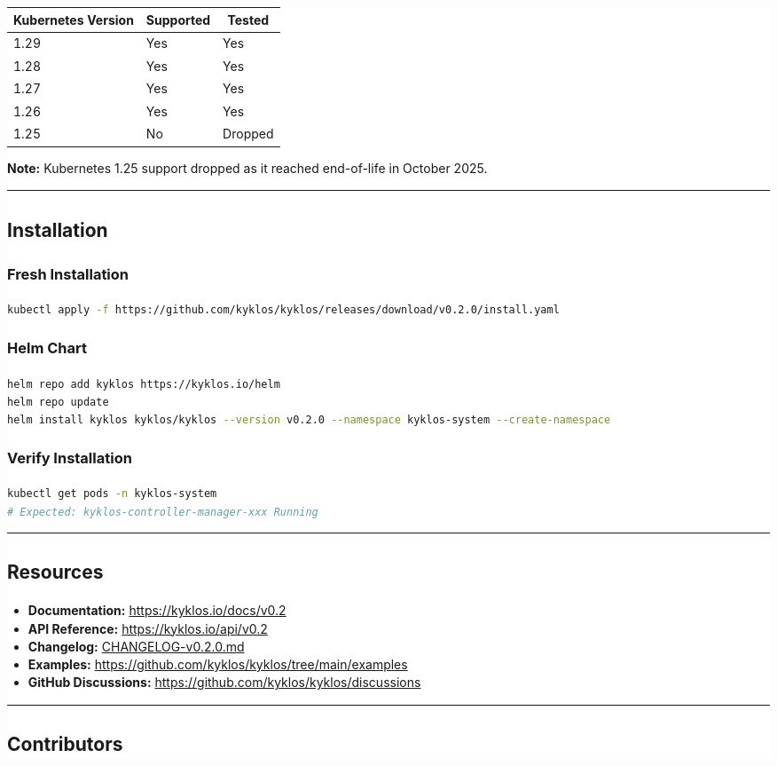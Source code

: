 | Kubernetes Version | Supported | Tested |
|-------------------|-----------|--------|
| 1.29 | Yes | Yes |
| 1.28 | Yes | Yes |
| 1.27 | Yes | Yes |
| 1.26 | Yes | Yes |
| 1.25 | No | Dropped |

**Note:** Kubernetes 1.25 support dropped as it reached end-of-life in October 2025.

---

## Installation

### Fresh Installation

```bash
kubectl apply -f https://github.com/kyklos/kyklos/releases/download/v0.2.0/install.yaml
```

### Helm Chart

```bash
helm repo add kyklos https://kyklos.io/helm
helm repo update
helm install kyklos kyklos/kyklos --version v0.2.0 --namespace kyklos-system --create-namespace
```

### Verify Installation

```bash
kubectl get pods -n kyklos-system
# Expected: kyklos-controller-manager-xxx Running
```

---

## Resources

- **Documentation:** https://kyklos.io/docs/v0.2
- **API Reference:** https://kyklos.io/api/v0.2
- **Changelog:** [CHANGELOG-v0.2.0.md](https://github.com/kyklos/kyklos/blob/main/CHANGELOG-v0.2.0.md)
- **Examples:** https://github.com/kyklos/kyklos/tree/main/examples
- **GitHub Discussions:** https://github.com/kyklos/kyklos/discussions

---

## Contributors
